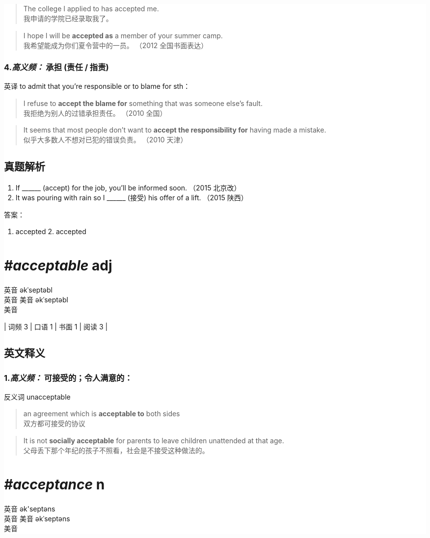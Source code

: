  > The college I applied to has accepted me.  
 > 我申请的学院已经录取我了。    
<audio src="./media/5-accept.aac"></audio>

 > I hope I will be **accepted as** a member of your summer camp.  
 > 我希望能成为你们夏令营中的一员。  （2012 全国书面表达）  
<audio src="./media/6-accept.aac"></audio>

### 4.*高义频：* **承担 (责任 / 指责)**  
英译 to admit that you’re responsible or to blame for sth：

 > I refuse to **accept the blame for** something that was someone else’s fault.  
 > 我拒绝为别人的过错承担责任。  （2010 全国）  
<audio src="./media/7-accept.aac"></audio>

 > It seems that most people don’t want to **accept the responsibility for** having made a mistake.  
 > 似乎大多数人不想对已犯的错误负责。  （2010 天津）  
<audio src="./media/8-accept.aac"></audio>


真题解析
---
1. If ______ (accept) for the job, you’ll be informed soon.  （2015 北京改）  
2. It was pouring with rain so I ______ (接受) his offer of a lift.  （2015 陕西）  

答案：
1. accepted  2. accepted  

# ***\#acceptable*** adj
英音 əkˈseptəbl  
英音
<audio src="./media/acceptable-B.aac"></audio>
美音 əkˈseptəbl  
美音
<audio src="./media/acceptable.aac"></audio>


| 词频 3 | 口语 1 | 书面 1 | 阅读 3 |  

英文释义
---
### 1.*高义频：* **可接受的；令人满意的：**  
反义词 unacceptable 

 > an agreement which is **acceptable to** both sides  
 > 双方都可接受的协议    

 > It is not **socially acceptable** for parents to leave children unattended at that age.  
 > 父母丢下那个年纪的孩子不照看，社会是不接受这种做法的。    
<audio src="./media/P4 acceptable2.aac"></audio>


# ***\#acceptance*** n
英音 ək'septəns  
英音
<audio src="./media/acceptance-B.aac"></audio>
美音 əkˈseptəns  
美音
<audio src="./media/acceptance.aac"></audio>
